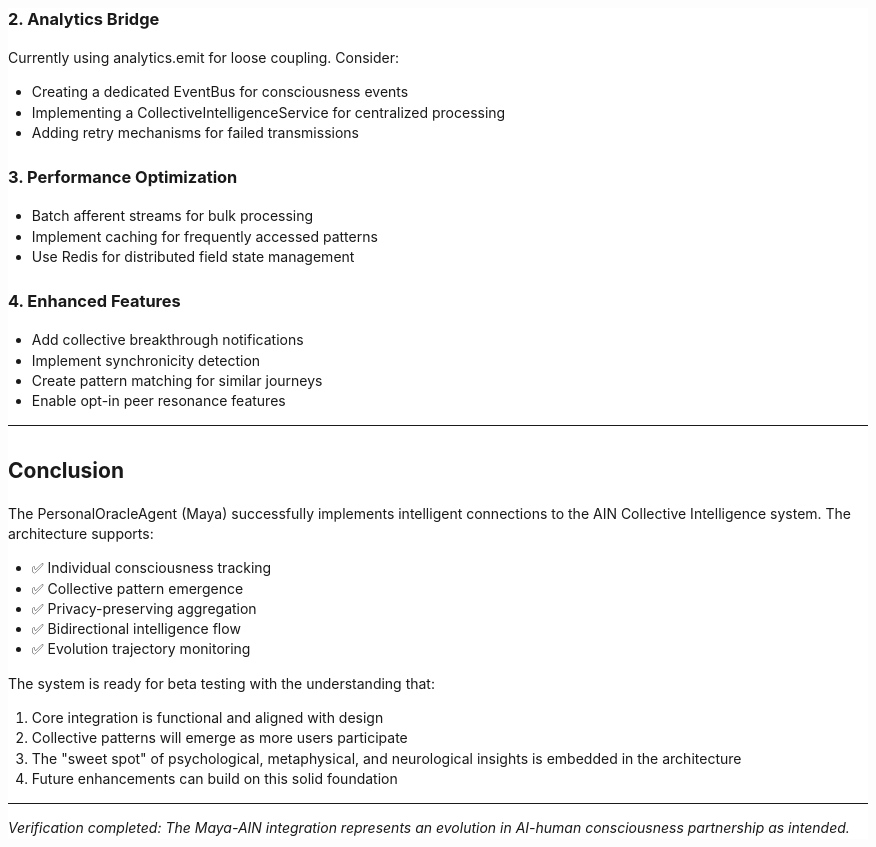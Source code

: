 ### 2. Analytics Bridge
Currently using analytics.emit for loose coupling. Consider:
- Creating a dedicated EventBus for consciousness events
- Implementing a CollectiveIntelligenceService for centralized processing
- Adding retry mechanisms for failed transmissions

### 3. Performance Optimization
- Batch afferent streams for bulk processing
- Implement caching for frequently accessed patterns
- Use Redis for distributed field state management

### 4. Enhanced Features
- Add collective breakthrough notifications
- Implement synchronicity detection
- Create pattern matching for similar journeys
- Enable opt-in peer resonance features

---

## Conclusion

The PersonalOracleAgent (Maya) successfully implements intelligent connections to the AIN Collective Intelligence system. The architecture supports:

- ✅ Individual consciousness tracking
- ✅ Collective pattern emergence
- ✅ Privacy-preserving aggregation
- ✅ Bidirectional intelligence flow
- ✅ Evolution trajectory monitoring

The system is ready for beta testing with the understanding that:
1. Core integration is functional and aligned with design
2. Collective patterns will emerge as more users participate
3. The "sweet spot" of psychological, metaphysical, and neurological insights is embedded in the architecture
4. Future enhancements can build on this solid foundation

---

*Verification completed: The Maya-AIN integration represents an evolution in AI-human consciousness partnership as intended.*